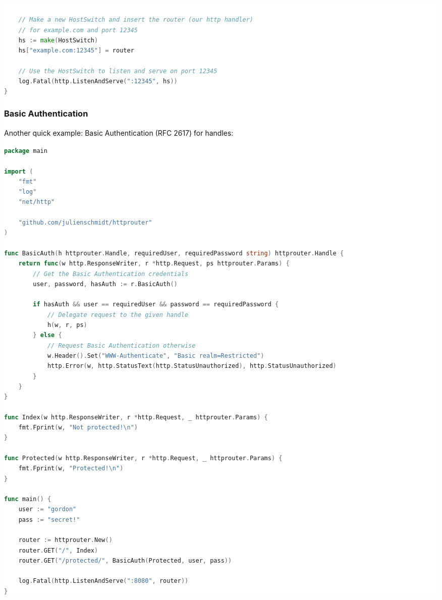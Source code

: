```go

	// Make a new HostSwitch and insert the router (our http handler)
	// for example.com and port 12345
	hs := make(HostSwitch)
	hs["example.com:12345"] = router

	// Use the HostSwitch to listen and serve on port 12345
	log.Fatal(http.ListenAndServe(":12345", hs))
}
```

### Basic Authentication

Another quick example: Basic Authentication (RFC 2617) for handles:

```go
package main

import (
	"fmt"
	"log"
	"net/http"

	"github.com/julienschmidt/httprouter"
)

func BasicAuth(h httprouter.Handle, requiredUser, requiredPassword string) httprouter.Handle {
	return func(w http.ResponseWriter, r *http.Request, ps httprouter.Params) {
		// Get the Basic Authentication credentials
		user, password, hasAuth := r.BasicAuth()

		if hasAuth && user == requiredUser && password == requiredPassword {
			// Delegate request to the given handle
			h(w, r, ps)
		} else {
			// Request Basic Authentication otherwise
			w.Header().Set("WWW-Authenticate", "Basic realm=Restricted")
			http.Error(w, http.StatusText(http.StatusUnauthorized), http.StatusUnauthorized)
		}
	}
}

func Index(w http.ResponseWriter, r *http.Request, _ httprouter.Params) {
	fmt.Fprint(w, "Not protected!\n")
}

func Protected(w http.ResponseWriter, r *http.Request, _ httprouter.Params) {
	fmt.Fprint(w, "Protected!\n")
}

func main() {
	user := "gordon"
	pass := "secret!"

	router := httprouter.New()
	router.GET("/", Index)
	router.GET("/protected/", BasicAuth(Protected, user, pass))

	log.Fatal(http.ListenAndServe(":8080", router))
}
```
